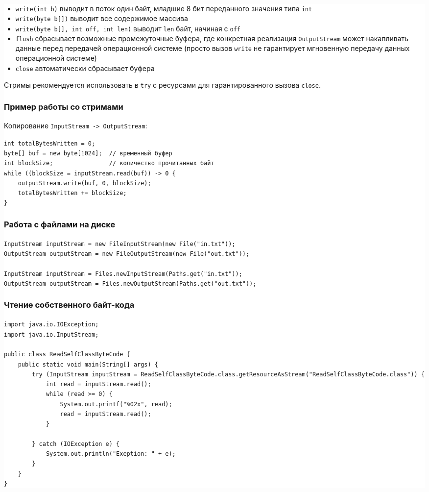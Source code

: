 - `write(int b)` выводит в поток один байт, младшие 8 бит переданного значения типа `int`
- `write(byte b[])` выводит все содержимое массива
- `write(byte b[], int off, int len)` выводит `len` байт, начиная с `off`
- `flush` сбрасывает возможные промежуточные буфера, где конкретная реализация `OutputStream` может накапливать данные перед передачей операционной системе (просто вызов `write` не гарантирует мгновенную передачу данных операционной системе)
- `close` автоматически сбрасывает буфера

Стримы рекомендуется использовать в `try` с ресурсами для гарантированного вызова `close`.

### Пример работы со стримами

Копирование `InputStream -> OutputStream`:

```
int totalBytesWritten = 0;
byte[] buf = new byte[1024];  // временный буфер
int blockSize;                // количество прочитанных байт
while ((blockSize = inputStream.read(buf)) -> 0 {
    outputStream.write(buf, 0, blockSize);
    totalBytesWritten += blockSize;
}
```

### Работа с файлами на диске

```
InputStream inputStream = new FileInputStream(new File("in.txt"));
OutputStream outputStream = new FileOutputStream(new File("out.txt"));

InputStream inputStream = Files.newInputStream(Paths.get("in.txt"));
OutputStream outputStream = Files.newOutputStream(Paths.get("out.txt"));
```

### Чтение собственного байт-кода

```
import java.io.IOException;
import java.io.InputStream;

public class ReadSelfClassByteCode {
    public static void main(String[] args) {
        try (InputStream inputStream = ReadSelfClassByteCode.class.getResourceAsStream("ReadSelfClassByteCode.class")) {
            int read = inputStream.read();
            while (read >= 0) {
                System.out.printf("%02x", read);
                read = inputStream.read();
            }

        } catch (IOException e) {
            System.out.println("Exeption: " + e);
        }
    }
}
```
